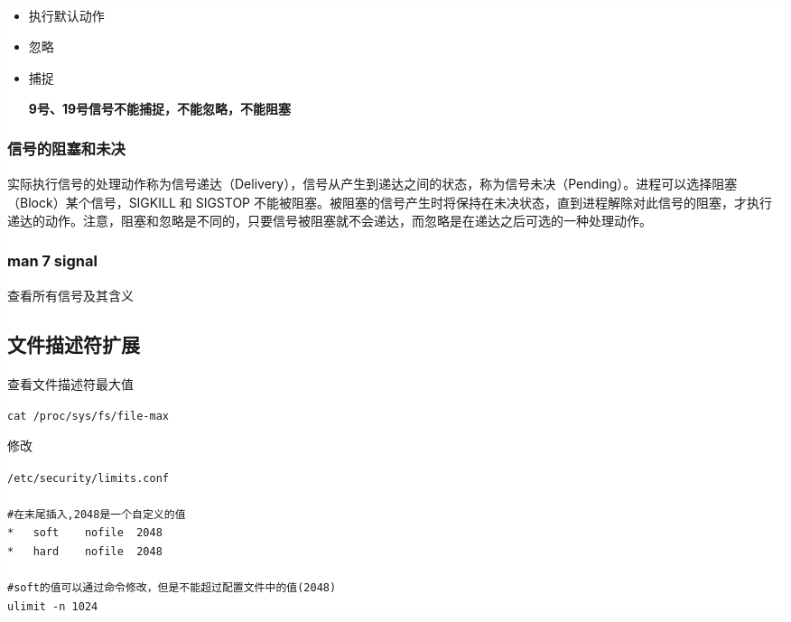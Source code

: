 - 执行默认动作

- 忽略

- 捕捉

  **9号、19号信号不能捕捉，不能忽略，不能阻塞**

### 信号的阻塞和未决

实际执行信号的处理动作称为信号递达（Delivery），信号从产生到递达之间的状态，称为信号未决（Pending）。进程可以选择阻塞（Block）某个信号，SIGKILL 和 SIGSTOP 不能被阻塞。被阻塞的信号产生时将保持在未决状态，直到进程解除对此信号的阻塞，才执行递达的动作。注意，阻塞和忽略是不同的，只要信号被阻塞就不会递达，而忽略是在递达之后可选的一种处理动作。



### man 7 signal

查看所有信号及其含义



## 文件描述符扩展

查看文件描述符最大值

```shell
cat /proc/sys/fs/file-max
```

修改

```shell
/etc/security/limits.conf

#在末尾插入,2048是一个自定义的值
*	soft	nofile	2048
*	hard	nofile	2048

#soft的值可以通过命令修改，但是不能超过配置文件中的值(2048)
ulimit -n 1024
```

